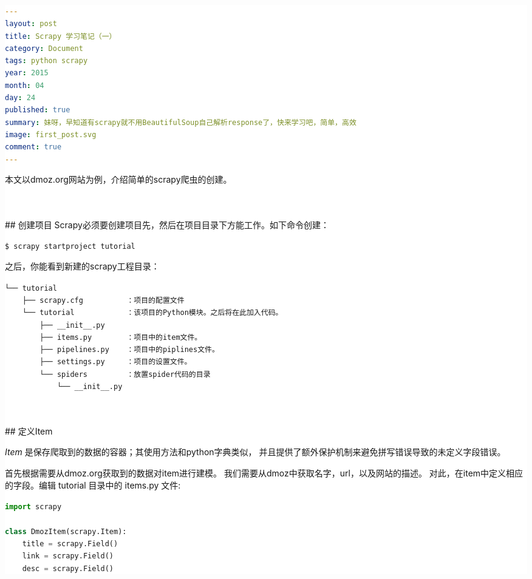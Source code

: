 ```yaml
---
layout: post
title: Scrapy 学习笔记（一）
category: Document
tags: python scrapy
year: 2015
month: 04
day: 24
published: true
summary: 妹呀，早知道有scrapy就不用BeautifulSoup自己解析response了，快来学习吧，简单，高效
image: first_post.svg
comment: true
---
```


本文以dmoz.org网站为例，介绍简单的scrapy爬虫的创建。

<br>
<br>
## 创建项目
Scrapy必须要创建项目先，然后在项目目录下方能工作。如下命令创建：

```
$ scrapy startproject tutorial
```

之后，你能看到新建的scrapy工程目录：

```
└── tutorial
    ├── scrapy.cfg			：项目的配置文件
    └── tutorial			：该项目的Python模块。之后将在此加入代码。
        ├── __init__.py
        ├── items.py		：项目中的item文件。
        ├── pipelines.py	：项目中的piplines文件。
        ├── settings.py		：项目的设置文件。
        └── spiders			：放置spider代码的目录
            └── __init__.py

```

<br>
<br>
## 定义Item

*Item* 是保存爬取到的数据的容器；其使用方法和python字典类似， 并且提供了额外保护机制来避免拼写错误导致的未定义字段错误。

首先根据需要从dmoz.org获取到的数据对item进行建模。 我们需要从dmoz中获取名字，url，以及网站的描述。 对此，在item中定义相应的字段。编辑 tutorial 目录中的 items.py 文件:

```python
import scrapy

class DmozItem(scrapy.Item):
    title = scrapy.Field()
    link = scrapy.Field()
    desc = scrapy.Field()
```

